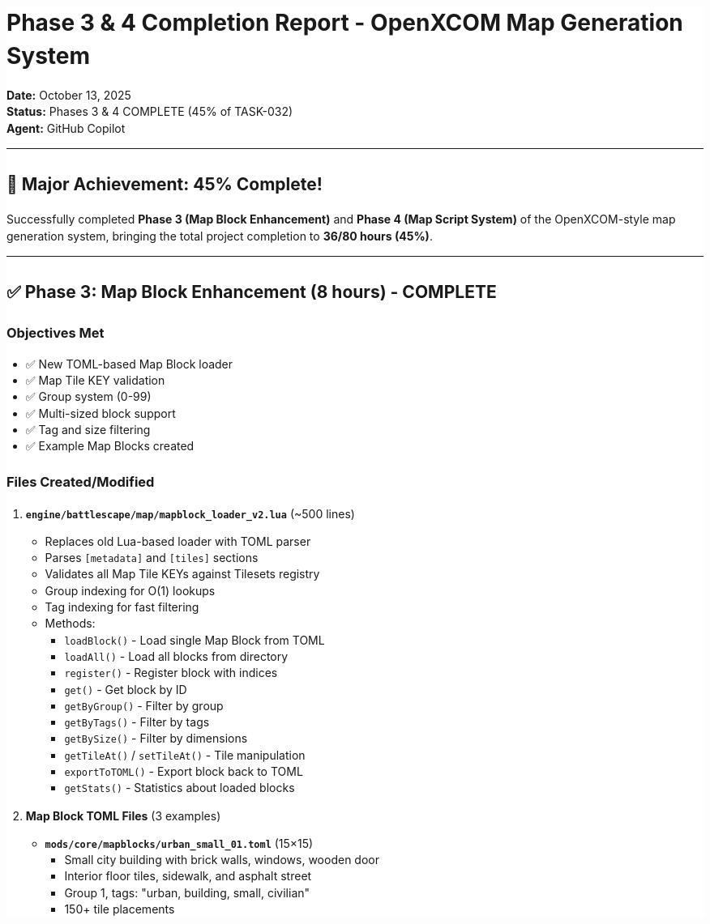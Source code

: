 # Phase 3 & 4 Completion Report - OpenXCOM Map Generation System

**Date:** October 13, 2025  
**Status:** Phases 3 & 4 COMPLETE (45% of TASK-032)  
**Agent:** GitHub Copilot

---

## 🎉 Major Achievement: 45% Complete!

Successfully completed **Phase 3 (Map Block Enhancement)** and **Phase 4 (Map Script System)** of the OpenXCOM-style map generation system, bringing the total project completion to **36/80 hours (45%)**.

---

## ✅ Phase 3: Map Block Enhancement (8 hours) - COMPLETE

### Objectives Met
- ✅ New TOML-based Map Block loader
- ✅ Map Tile KEY validation
- ✅ Group system (0-99)
- ✅ Multi-sized block support
- ✅ Tag and size filtering
- ✅ Example Map Blocks created

### Files Created/Modified

1. **`engine/battlescape/map/mapblock_loader_v2.lua`** (~500 lines)
   - Replaces old Lua-based loader with TOML parser
   - Parses `[metadata]` and `[tiles]` sections
   - Validates all Map Tile KEYs against Tilesets registry
   - Group indexing for O(1) lookups
   - Tag indexing for fast filtering
   - Methods:
     - `loadBlock()` - Load single Map Block from TOML
     - `loadAll()` - Load all blocks from directory
     - `register()` - Register block with indices
     - `get()` - Get block by ID
     - `getByGroup()` - Filter by group
     - `getByTags()` - Filter by tags
     - `getBySize()` - Filter by dimensions
     - `getTileAt()` / `setTileAt()` - Tile manipulation
     - `exportToTOML()` - Export block back to TOML
     - `getStats()` - Statistics about loaded blocks

2. **Map Block TOML Files** (3 examples)
   - **`mods/core/mapblocks/urban_small_01.toml`** (15×15)
     - Small city building with brick walls, windows, wooden door
     - Interior floor tiles, sidewalk, and asphalt street
     - Group 1, tags: "urban, building, small, civilian"
     - 150+ tile placements
   